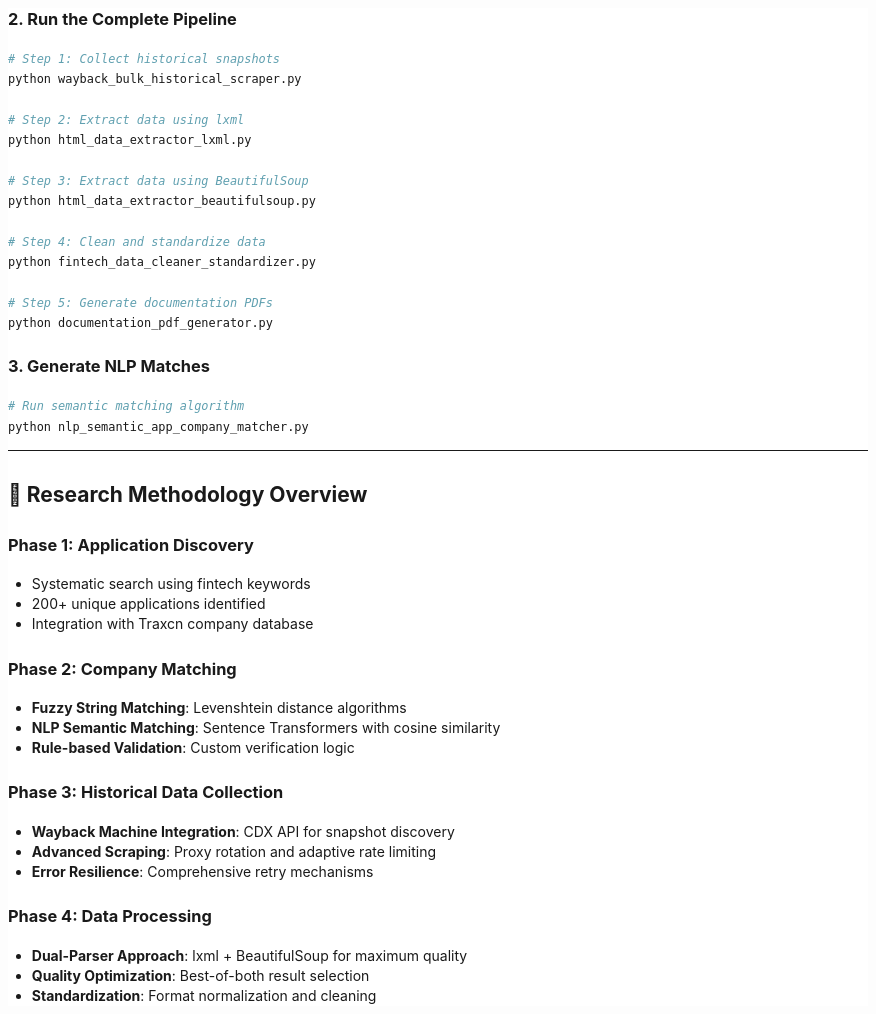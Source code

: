 ### 2. Run the Complete Pipeline

```bash
# Step 1: Collect historical snapshots
python wayback_bulk_historical_scraper.py

# Step 2: Extract data using lxml
python html_data_extractor_lxml.py

# Step 3: Extract data using BeautifulSoup
python html_data_extractor_beautifulsoup.py

# Step 4: Clean and standardize data
python fintech_data_cleaner_standardizer.py

# Step 5: Generate documentation PDFs
python documentation_pdf_generator.py
```

### 3. Generate NLP Matches

```bash
# Run semantic matching algorithm
python nlp_semantic_app_company_matcher.py
```

---

## 🔬 Research Methodology Overview

### Phase 1: Application Discovery

- Systematic search using fintech keywords
- 200+ unique applications identified
- Integration with Traxcn company database

### Phase 2: Company Matching

- **Fuzzy String Matching**: Levenshtein distance algorithms
- **NLP Semantic Matching**: Sentence Transformers with cosine similarity
- **Rule-based Validation**: Custom verification logic

### Phase 3: Historical Data Collection

- **Wayback Machine Integration**: CDX API for snapshot discovery
- **Advanced Scraping**: Proxy rotation and adaptive rate limiting
- **Error Resilience**: Comprehensive retry mechanisms

### Phase 4: Data Processing

- **Dual-Parser Approach**: lxml + BeautifulSoup for maximum quality
- **Quality Optimization**: Best-of-both result selection
- **Standardization**: Format normalization and cleaning
